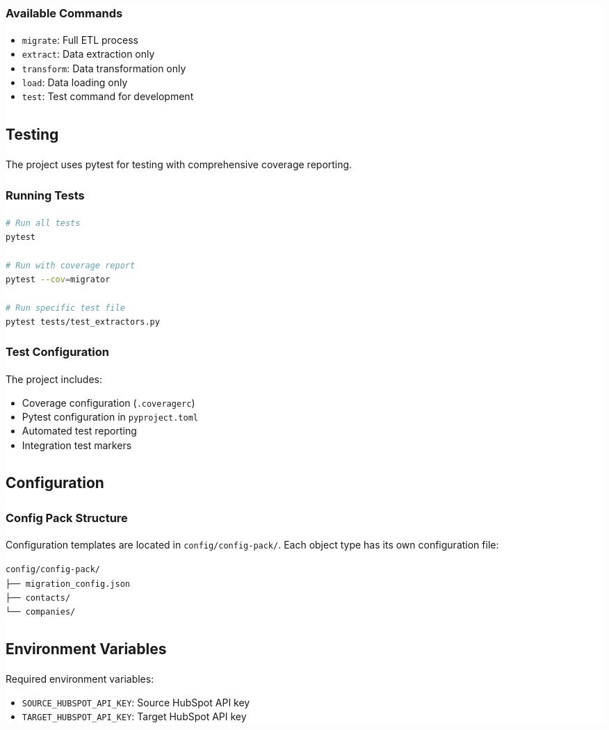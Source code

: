 
### Available Commands

- `migrate`: Full ETL process
- `extract`: Data extraction only
- `transform`: Data transformation only
- `load`: Data loading only
- `test`: Test command for development

## Testing

The project uses pytest for testing with comprehensive coverage reporting.

### Running Tests

```bash
# Run all tests
pytest

# Run with coverage report
pytest --cov=migrator

# Run specific test file
pytest tests/test_extractors.py
```
### Test Configuration

The project includes:
- Coverage configuration (`.coveragerc`)
- Pytest configuration in `pyproject.toml`
- Automated test reporting
- Integration test markers


## Configuration

### Config Pack Structure
Configuration templates are located in `config/config-pack/`. Each object type has its own configuration file:

```
config/config-pack/
├── migration_config.json
├── contacts/
└── companies/
```


## Environment Variables

Required environment variables:
- `SOURCE_HUBSPOT_API_KEY`: Source HubSpot API key
- `TARGET_HUBSPOT_API_KEY`: Target HubSpot API key
